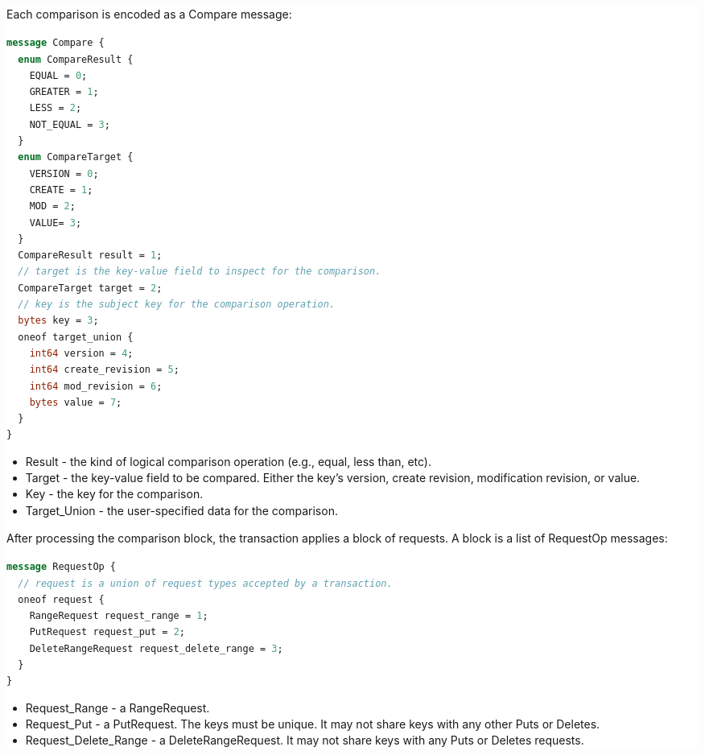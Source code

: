 Each comparison is encoded as a Compare message:

```proto
message Compare {
  enum CompareResult {
    EQUAL = 0;
    GREATER = 1;
    LESS = 2;
    NOT_EQUAL = 3;
  }
  enum CompareTarget {
    VERSION = 0;
    CREATE = 1;
    MOD = 2;
    VALUE= 3;
  }
  CompareResult result = 1;
  // target is the key-value field to inspect for the comparison.
  CompareTarget target = 2;
  // key is the subject key for the comparison operation.
  bytes key = 3;
  oneof target_union {
    int64 version = 4;
    int64 create_revision = 5;
    int64 mod_revision = 6;
    bytes value = 7;
  }
}
```

- Result - the kind of logical comparison operation (e.g., equal, less than, etc).
- Target - the key-value field to be compared. Either the key’s version, create revision, modification revision, or value.
- Key - the key for the comparison.
- Target_Union - the user-specified data for the comparison.

After processing the comparison block, the transaction applies a block of requests. A block is a list of RequestOp messages:

```proto
message RequestOp {
  // request is a union of request types accepted by a transaction.
  oneof request {
    RangeRequest request_range = 1;
    PutRequest request_put = 2;
    DeleteRangeRequest request_delete_range = 3;
  }
}
```

- Request_Range - a RangeRequest.
- Request_Put - a PutRequest. The keys must be unique. It may not share keys with any other Puts or Deletes.
- Request_Delete_Range - a DeleteRangeRequest. It may not share keys with any Puts or Deletes requests.
